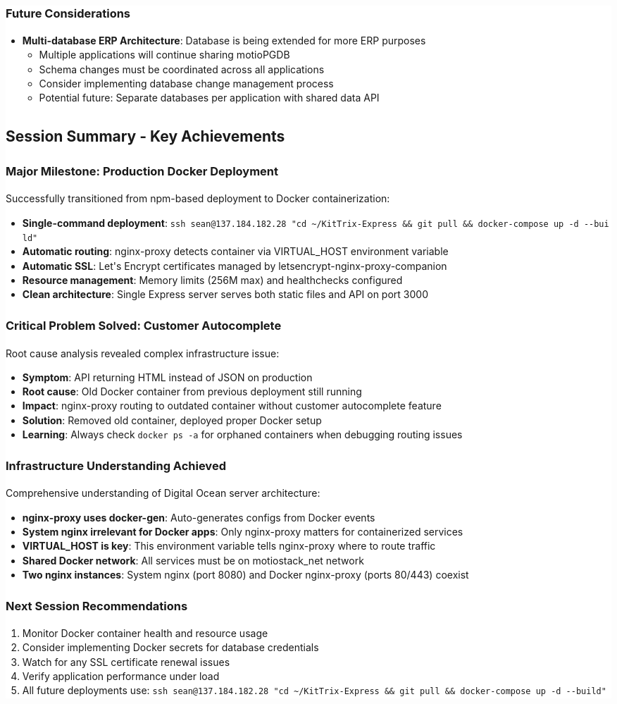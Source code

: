 ### Future Considerations
- **Multi-database ERP Architecture**: Database is being extended for more ERP purposes
  - Multiple applications will continue sharing motioPGDB
  - Schema changes must be coordinated across all applications
  - Consider implementing database change management process
  - Potential future: Separate databases per application with shared data API

## Session Summary - Key Achievements

### Major Milestone: Production Docker Deployment
Successfully transitioned from npm-based deployment to Docker containerization:
- **Single-command deployment**: `ssh sean@137.184.182.28 "cd ~/KitTrix-Express && git pull && docker-compose up -d --build"`
- **Automatic routing**: nginx-proxy detects container via VIRTUAL_HOST environment variable
- **Automatic SSL**: Let's Encrypt certificates managed by letsencrypt-nginx-proxy-companion
- **Resource management**: Memory limits (256M max) and healthchecks configured
- **Clean architecture**: Single Express server serves both static files and API on port 3000

### Critical Problem Solved: Customer Autocomplete
Root cause analysis revealed complex infrastructure issue:
- **Symptom**: API returning HTML instead of JSON on production
- **Root cause**: Old Docker container from previous deployment still running
- **Impact**: nginx-proxy routing to outdated container without customer autocomplete feature
- **Solution**: Removed old container, deployed proper Docker setup
- **Learning**: Always check `docker ps -a` for orphaned containers when debugging routing issues

### Infrastructure Understanding Achieved
Comprehensive understanding of Digital Ocean server architecture:
- **nginx-proxy uses docker-gen**: Auto-generates configs from Docker events
- **System nginx irrelevant for Docker apps**: Only nginx-proxy matters for containerized services
- **VIRTUAL_HOST is key**: This environment variable tells nginx-proxy where to route traffic
- **Shared Docker network**: All services must be on motiostack_net network
- **Two nginx instances**: System nginx (port 8080) and Docker nginx-proxy (ports 80/443) coexist

### Next Session Recommendations
1. Monitor Docker container health and resource usage
2. Consider implementing Docker secrets for database credentials
3. Watch for any SSL certificate renewal issues
4. Verify application performance under load
5. All future deployments use: `ssh sean@137.184.182.28 "cd ~/KitTrix-Express && git pull && docker-compose up -d --build"`
